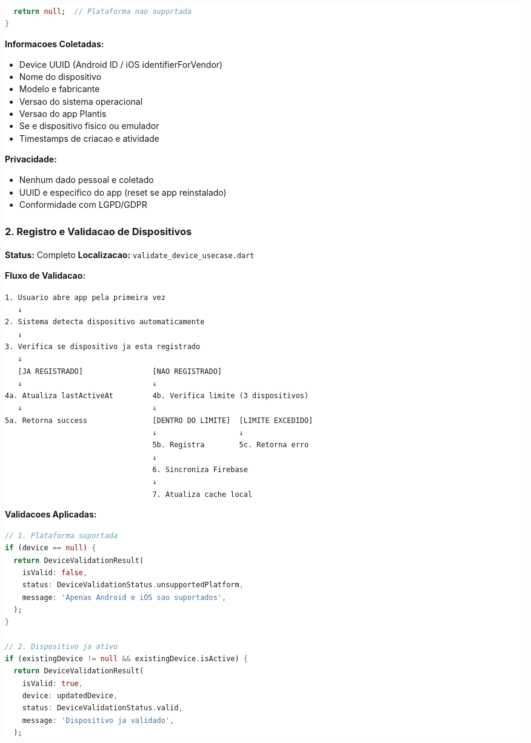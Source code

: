 ```dart
  return null;  // Plataforma nao suportada
}
```

**Informacoes Coletadas:**

- Device UUID (Android ID / iOS identifierForVendor)
- Nome do dispositivo
- Modelo e fabricante
- Versao do sistema operacional
- Versao do app Plantis
- Se e dispositivo fisico ou emulador
- Timestamps de criacao e atividade

**Privacidade:**

- Nenhum dado pessoal e coletado
- UUID e especifico do app (reset se app reinstalado)
- Conformidade com LGPD/GDPR

### 2. Registro e Validacao de Dispositivos

**Status:** Completo
**Localizacao:** `validate_device_usecase.dart`

**Fluxo de Validacao:**

```
1. Usuario abre app pela primeira vez
   ↓
2. Sistema detecta dispositivo automaticamente
   ↓
3. Verifica se dispositivo ja esta registrado
   ↓
   [JA REGISTRADO]                [NAO REGISTRADO]
   ↓                              ↓
4a. Atualiza lastActiveAt         4b. Verifica limite (3 dispositivos)
   ↓                              ↓
5a. Retorna success               [DENTRO DO LIMITE]  [LIMITE EXCEDIDO]
                                  ↓                   ↓
                                  5b. Registra        5c. Retorna erro
                                  ↓
                                  6. Sincroniza Firebase
                                  ↓
                                  7. Atualiza cache local
```

**Validacoes Aplicadas:**

```dart
// 1. Plataforma suportada
if (device == null) {
  return DeviceValidationResult(
    isValid: false,
    status: DeviceValidationStatus.unsupportedPlatform,
    message: 'Apenas Android e iOS sao suportados',
  );
}

// 2. Dispositivo ja ativo
if (existingDevice != null && existingDevice.isActive) {
  return DeviceValidationResult(
    isValid: true,
    device: updatedDevice,
    status: DeviceValidationStatus.valid,
    message: 'Dispositivo ja validado',
  );
```